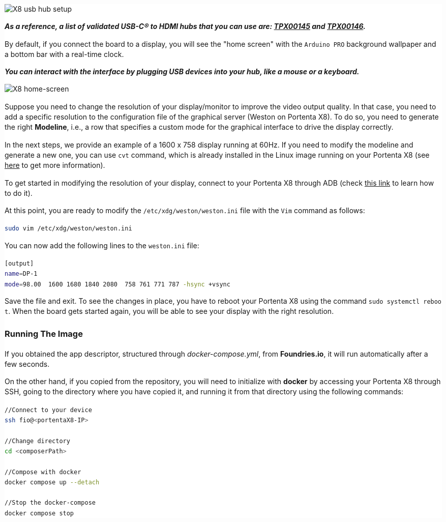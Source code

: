 ![X8 usb hub setup](assets/portentaX8_hub_screen.svg)

***As a reference, a list of validated USB-C® to HDMI hubs that you can use are: [TPX00145](https://store.arduino.cc/products/usb-c-to-hdmi-multiport-adapter-with-ethernet-and-usb-hub) and [TPX00146](https://store.arduino.cc/products/usb-c-to-hdmi-multiport-adapter-4k-usb-hub-pd-pass-through).***

By default, if you connect the board to a display, you will see the "home screen" with the `Arduino PRO` background wallpaper and a bottom bar with a real-time clock.

***You can interact with the interface by plugging USB devices into your hub, like a mouse or a keyboard.***

![X8 home-screen](assets/portentaX8-home-screen.png)

Suppose you need to change the resolution of your display/monitor to improve the video output quality. In that case, you need to add a specific resolution to the configuration file of the graphical server (Weston on Portenta X8). To do so, you need to generate the right **Modeline**, i.e., a row that specifies a custom mode for the graphical interface to drive the display correctly. 

In the next steps, we provide an example of a 1600 x 758 display running at 60Hz. If you need to modify the modeline and generate a new one, you can use `cvt` command, which is already installed in the Linux image running on your Portenta X8 (see [here](https://wiki.ubuntu.com/X/Config/Resolution#Adding_undetected_resolutions) to get more information). 

To get started in modifying the resolution of your display, connect to your Portenta X8 through ADB (check [this link](https://docs.arduino.cc/tutorials/portenta-x8/user-manual#working-with-linux) to learn how to do it). 

At this point, you are ready to modify the `/etc/xdg/weston/weston.ini` file with the `Vim` command as follows: 

```bash
sudo vim /etc/xdg/weston/weston.ini
```

You can now add the following lines to the `weston.ini` file: 

```bash
[output]
name=DP-1
mode=98.00  1600 1680 1840 2080  758 761 771 787 -hsync +vsync
```
Save the file and exit. To see the changes in place, you have to reboot your Portenta X8 using the command `sudo systemctl reboot`. When the board gets started again, you will be able to see your display with the right resolution. 

### Running The Image

If you obtained the app descriptor, structured through *docker-compose.yml*, from **Foundries.io**, it will run automatically after a few seconds.

On the other hand, if you copied from the repository, you will need to initialize with **docker** by accessing your Portenta X8 through SSH, going to the directory where you have copied it, and running it from that directory using the following commands:

```bash
//Connect to your device
ssh fio@<portentaX8-IP>

//Change directory
cd <composerPath>

//Compose with docker
docker compose up --detach

//Stop the docker-compose
docker compose stop
```
